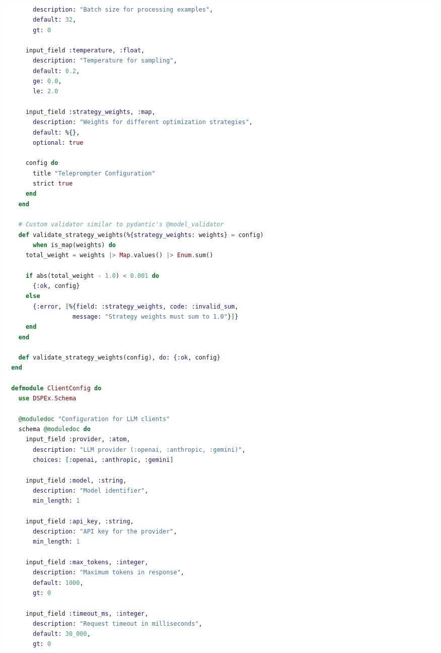 ```elixir
        description: "Batch size for processing examples",
        default: 32,
        gt: 0
        
      input_field :temperature, :float,
        description: "Temperature for sampling",
        default: 0.2,
        ge: 0.0,
        le: 2.0
        
      input_field :strategy_weights, :map,
        description: "Weights for different optimization strategies",
        default: %{},
        optional: true
        
      config do
        title "Teleprompter Configuration"
        strict true
      end
    end
    
    # Custom validator similar to pydantic's @model_validator
    def validate_strategy_weights(%{strategy_weights: weights} = config) 
        when is_map(weights) do
      total_weight = weights |> Map.values() |> Enum.sum()
      
      if abs(total_weight - 1.0) < 0.001 do
        {:ok, config}
      else
        {:error, [%{field: :strategy_weights, code: :invalid_sum, 
                   message: "Strategy weights must sum to 1.0"}]}
      end
    end
    
    def validate_strategy_weights(config), do: {:ok, config}
  end
  
  defmodule ClientConfig do
    use DSPEx.Schema
    
    @moduledoc "Configuration for LLM clients"
    schema @moduledoc do
      input_field :provider, :atom,
        description: "LLM provider (:openai, :anthropic, :gemini)",
        choices: [:openai, :anthropic, :gemini]
        
      input_field :model, :string,
        description: "Model identifier",
        min_length: 1
        
      input_field :api_key, :string,
        description: "API key for the provider",
        min_length: 1
        
      input_field :max_tokens, :integer,
        description: "Maximum tokens in response",
        default: 1000,
        gt: 0
        
      input_field :timeout_ms, :integer,
        description: "Request timeout in milliseconds",
        default: 30_000,
        gt: 0
```